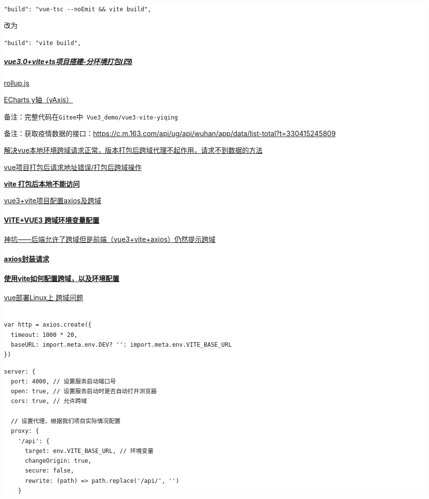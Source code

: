 ```
"build": "vue-tsc --noEmit && vite build",
```

改为

```
"build": "vite build",
```

##### [vue3.0+vite+ts项目搭建-分环境打包(四)](https://www.shuzhiduo.com/A/nAJvZxqGJr/)

[rollup.js](https://rollupjs.org/guide/en/#outputmanualchunks  )



[ECharts y轴（yAxis）](https://blog.csdn.net/weixin_45536484/article/details/120041748)

备注：完整代码在`Gitee`中` Vue3_demo/vue3-vite-yiqing`

备注：获取疫情数据的接口：https://c.m.163.com/api/ug/api/wuhan/app/data/list-total?t=330415245809



[解决vue本地环境跨域请求正常，版本打包后跨域代理不起作用，请求不到数据的方法](https://cloud.tencent.com/developer/article/1620882)

[vue项目打包后请求地址错误/打包后跨域操作](https://www.qb5200.com/article/164553.html)

[**vite 打包后本地不能访问**](https://blog.csdn.net/weixin_43110440/article/details/124882324)

[vue3+vite项目配置axios及跨域](https://www.it610.com/article/1506847191577198592.htm)

#### [VITE+VUE3 跨域环境变量配置](https://blog.csdn.net/xm2395939/article/details/125140690?app_version=5.7.0&csdn_share_tail=%7B%22type%22%3A%22blog%22%2C%22rType%22%3A%22article%22%2C%22rId%22%3A%22125140690%22%2C%22source%22%3A%22winney07%22%7D&ctrtid=shInB&utm_source=app)

[神坑——后端允许了跨域但是前端（vue3+vite+axios）仍然提示跨域](https://blog.csdn.net/lsjweiyi/article/details/124645896)



#### [axios封装请求](https://www.it610.com/article/1506847191577198592.htm)

#### [使用vite如何配置跨域，以及环境配置](https://blog.csdn.net/jch923798729/article/details/123658250)

[vue部署Linux上 跨域问题](https://blog.csdn.net/m0_62152730/article/details/125082425)

```

var http = axios.create({
  timeout: 1000 * 20,
  baseURL: import.meta.env.DEV? '': import.meta.env.VITE_BASE_URL
})
```



```
server: {
  port: 4000, // 设置服务启动端口号
  open: true, // 设置服务启动时是否自动打开浏览器
  cors: true, // 允许跨域

  // 设置代理，根据我们项目实际情况配置
  proxy: {
    '/api': {
      target: env.VITE_BASE_URL, // 环境变量
      changeOrigin: true,
      secure: false,
      rewrite: (path) => path.replace('/api/', '')
    }
```